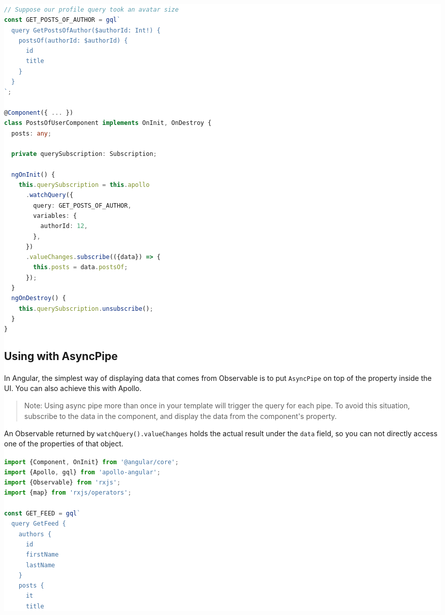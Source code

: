 ```typescript
// Suppose our profile query took an avatar size
const GET_POSTS_OF_AUTHOR = gql`
  query GetPostsOfAuthor($authorId: Int!) {
    postsOf(authorId: $authorId) {
      id
      title
    }
  }
`;

@Component({ ... })
class PostsOfUserComponent implements OnInit, OnDestroy {
  posts: any;

  private querySubscription: Subscription;

  ngOnInit() {
    this.querySubscription = this.apollo
      .watchQuery({
        query: GET_POSTS_OF_AUTHOR,
        variables: {
          authorId: 12,
        },
      })
      .valueChanges.subscribe(({data}) => {
        this.posts = data.postsOf;
      });
  }
  ngOnDestroy() {
    this.querySubscription.unsubscribe();
  }
}
```

## Using with AsyncPipe

In Angular, the simplest way of displaying data that comes from Observable is to
put `AsyncPipe` on top of the property inside the UI. You can also achieve this
with Apollo.

> Note: Using async pipe more than once in your template will trigger the query for each pipe. To avoid this situation, subscribe to the data in the component, and display the data from the component's property.

An Observable returned by `watchQuery().valueChanges` holds the actual result
under the `data` field, so you can not directly access one of the properties of
that object.

```typescript
import {Component, OnInit} from '@angular/core';
import {Apollo, gql} from 'apollo-angular';
import {Observable} from 'rxjs';
import {map} from 'rxjs/operators';

const GET_FEED = gql`
  query GetFeed {
    authors {
      id
      firstName
      lastName
    }
    posts {
      it
      title
```